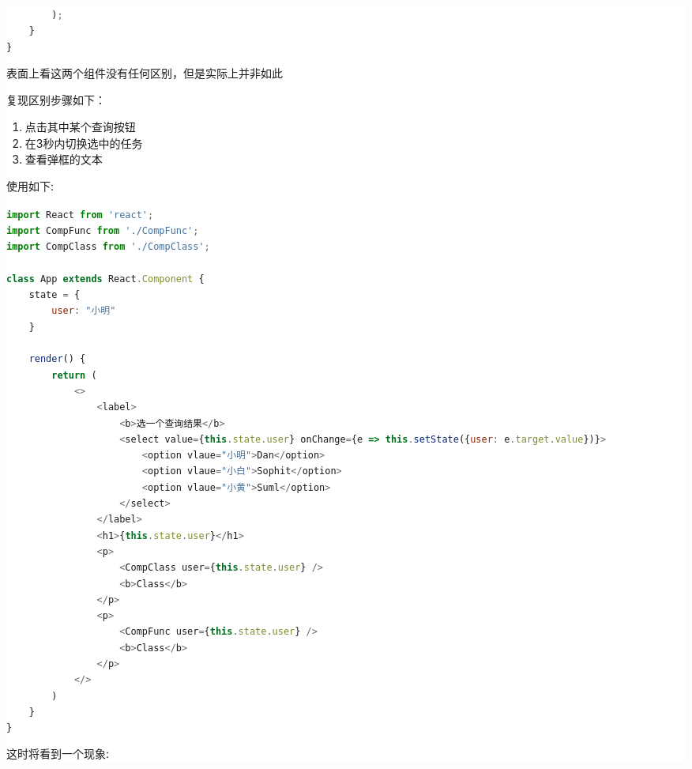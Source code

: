 ```javaScript
        );
    }
}
```

表面上看这两个组件没有任何区别，但是实际上并非如此

复现区别步骤如下：

1. 点击其中某个查询按钮
2. 在3秒内切换选中的任务
3. 查看弹框的文本

使用如下:

```javaScript
import React from 'react';
import CompFunc from './CompFunc';
import CompClass from './CompClass';

class App extends React.Component {
    state = {
        user: "小明"
    }

    render() {
        return (
            <>
                <label>
                    <b>选一个查询结果</b>
                    <select value={this.state.user} onChange={e => this.setState({user: e.target.value})}>
                        <option vlaue="小明">Dan</option>
                        <option vlaue="小白">Sophit</option>
                        <option vlaue="小黄">Suml</option>
                    </select>
                </label>
                <h1>{this.state.user}</h1>
                <p>
                    <CompClass user={this.state.user} />
                    <b>Class</b>
                </p>
                <p>
                    <CompFunc user={this.state.user} />
                    <b>Class</b>
                </p>
            </>
        )
    }
}
```


这时将看到一个现象:
